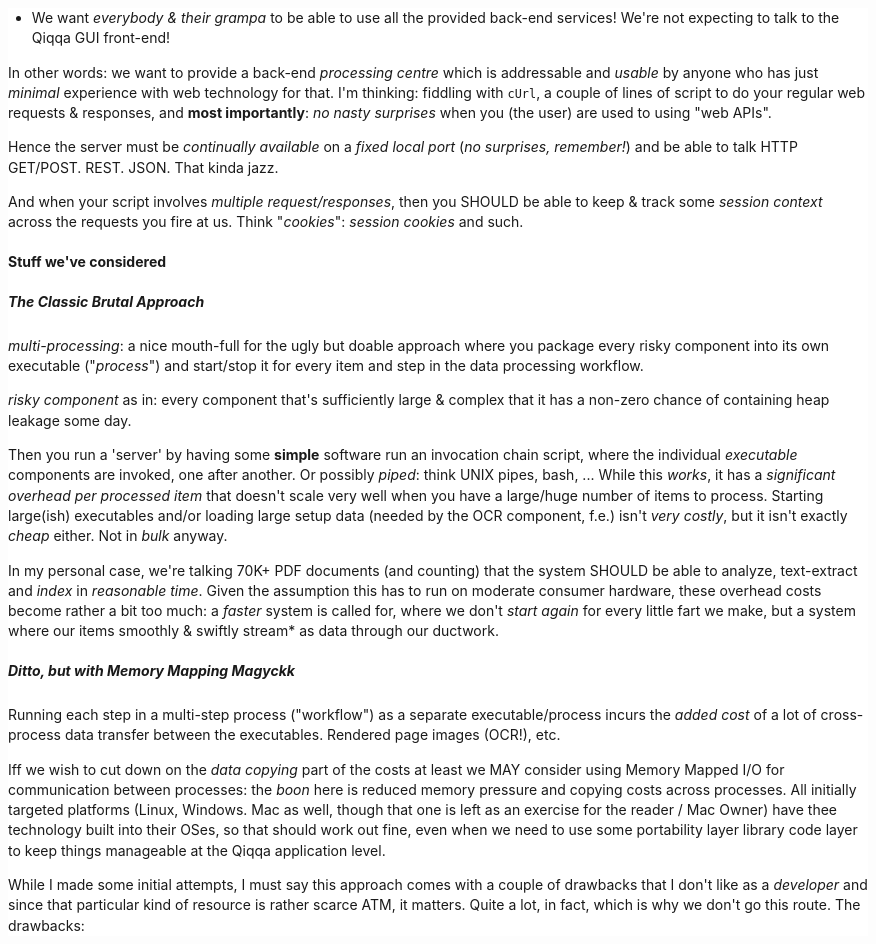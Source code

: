 - We want *everybody & their grampa* to be able to use all the provided back-end services! We're not expecting to talk to the Qiqqa GUI front-end!

In other words: we want to provide a back-end *processing centre* which is addressable and *usable* by anyone who has just *minimal* experience with web technology for that. I'm thinking: fiddling with `cUrl`, a couple of lines of script to do your regular web requests & responses, and **most importantly**: *no nasty surprises* when you (the user) are used to using "web APIs".

Hence the server must be *continually available* on a *fixed local port* (*no surprises, remember!*) and be able to talk HTTP GET/POST. REST. JSON. That kinda jazz.

And when your script involves *multiple request/responses*, then you SHOULD be able to keep & track some *session context* across the requests you fire at us. Think "*cookies*": *session cookies* and such.

#### Stuff we've considered

##### The Classic Brutal Approach

*multi-processing*: a nice mouth-full for the ugly but doable approach where you package every risky component into its own executable ("*process*") and start/stop it for every item and  step in the data processing workflow.

*risky component* as in: every component that's sufficiently large & complex that it has a non-zero chance of containing heap leakage some day. 
 
Then you run a 'server' by having some **simple** software run an invocation chain script, where the individual *executable* components are invoked, one after another. Or possibly *piped*: think UNIX pipes, bash, ... 
While this *works*, it has a *significant overhead per processed item* that doesn't scale very well when you have a large/huge number of items to process. Starting large(ish) executables and/or loading large setup data (needed by the OCR component, f.e.) isn't *very costly*, but it isn't exactly *cheap* either. Not in *bulk* anyway.
 
In my personal case, we're talking 70K+ PDF documents (and counting) that the system SHOULD be able to analyze, text-extract and *index* in *reasonable time*. 
Given the assumption this has to run on moderate consumer hardware, these overhead costs become rather a bit too much: a *faster* system is called for, where we don't *start again* for every little fart we make, but a system where our items smoothly & swiftly stream* as data through our ductwork.

##### Ditto, but with *Memory Mapping Magyckk*

Running each step in a multi-step process ("workflow") as a separate executable/process incurs the *added cost* of a lot of cross-process data transfer between the executables. Rendered page images (OCR!), etc.

Iff we wish to cut down on the *data copying* part of the costs at least we MAY consider using Memory Mapped I/O for communication between processes: the *boon* here is reduced memory pressure and copying costs across processes. All initially targeted platforms (Linux, Windows. Mac as well, though that one is left as an exercise for the reader / Mac Owner) have thee technology built into their OSes, so that should work out fine, even when we need to use some portability layer library code layer to keep things manageable at the Qiqqa application level.

While I made some initial attempts, I must say this approach comes with a couple of drawbacks that I don't like as a *developer* and since that particular kind of resource is rather scarce ATM, it matters. Quite a lot, in fact, which is why we don't go this route. The drawbacks:
